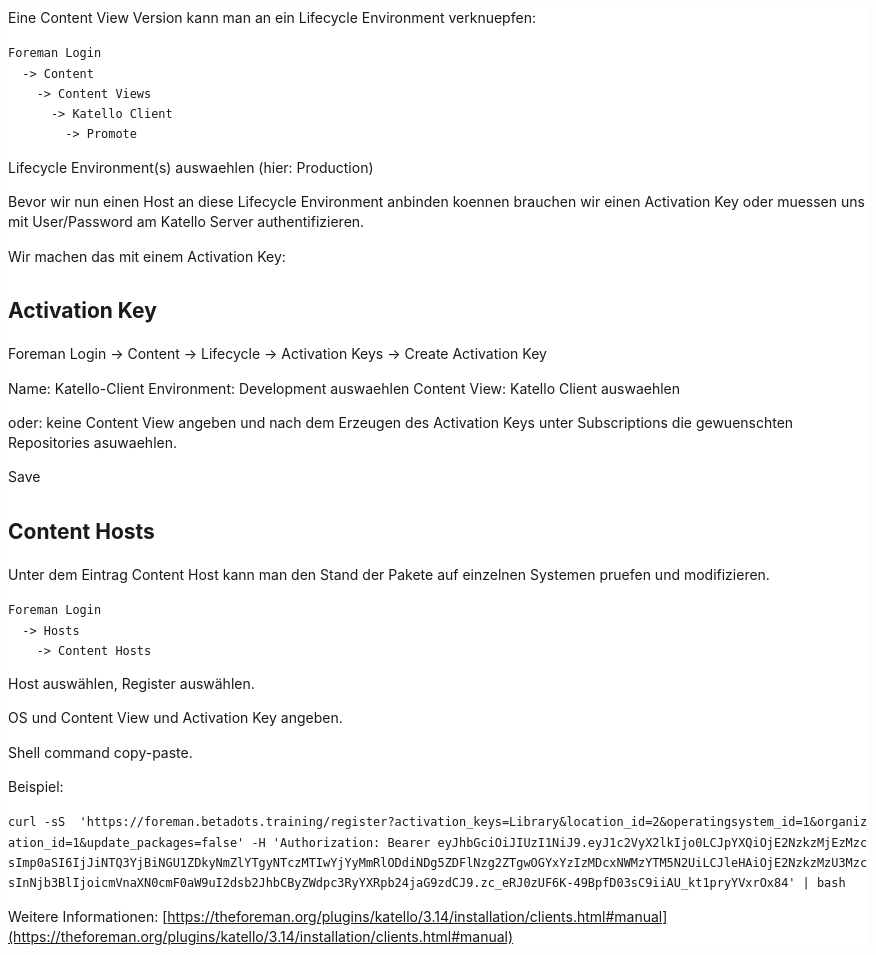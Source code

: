 Eine Content View Version kann man an ein Lifecycle Environment verknuepfen:

    Foreman Login
      -> Content
        -> Content Views
          -> Katello Client
            -> Promote

Lifecycle Environment(s) auswaehlen (hier: Production)

Bevor wir nun einen Host an diese Lifecycle Environment anbinden koennen brauchen wir einen Activation Key oder muessen uns mit User/Password am Katello Server authentifizieren.

Wir machen das mit einem Activation Key:

## Activation Key

  Foreman Login
    -> Content
      -> Lifecycle
        -> Activation Keys
          -> Create Activation Key

Name: Katello-Client
Environment: Development auswaehlen
Content View: Katello Client auswaehlen

oder: keine Content View angeben und nach dem Erzeugen des Activation Keys unter Subscriptions die gewuenschten Repositories asuwaehlen.

Save

## Content Hosts

Unter dem Eintrag Content Host kann man den Stand der Pakete auf einzelnen Systemen pruefen und modifizieren.

    Foreman Login
      -> Hosts
        -> Content Hosts

Host auswählen, Register auswählen.

OS und Content View und Activation Key angeben.

Shell command copy-paste.

Beispiel:

    curl -sS  'https://foreman.betadots.training/register?activation_keys=Library&location_id=2&operatingsystem_id=1&organization_id=1&update_packages=false' -H 'Authorization: Bearer eyJhbGciOiJIUzI1NiJ9.eyJ1c2VyX2lkIjo0LCJpYXQiOjE2NzkzMjEzMzcsImp0aSI6IjJiNTQ3YjBiNGU1ZDkyNmZlYTgyNTczMTIwYjYyMmRlODdiNDg5ZDFlNzg2ZTgwOGYxYzIzMDcxNWMzYTM5N2UiLCJleHAiOjE2NzkzMzU3MzcsInNjb3BlIjoicmVnaXN0cmF0aW9uI2dsb2JhbCByZWdpc3RyYXRpb24jaG9zdCJ9.zc_eRJ0zUF6K-49BpfD03sC9iiAU_kt1pryYVxrOx84' | bash


Weitere Informationen: [https://theforeman.org/plugins/katello/3.14/installation/clients.html#manual](https://theforeman.org/plugins/katello/3.14/installation/clients.html#manual)

